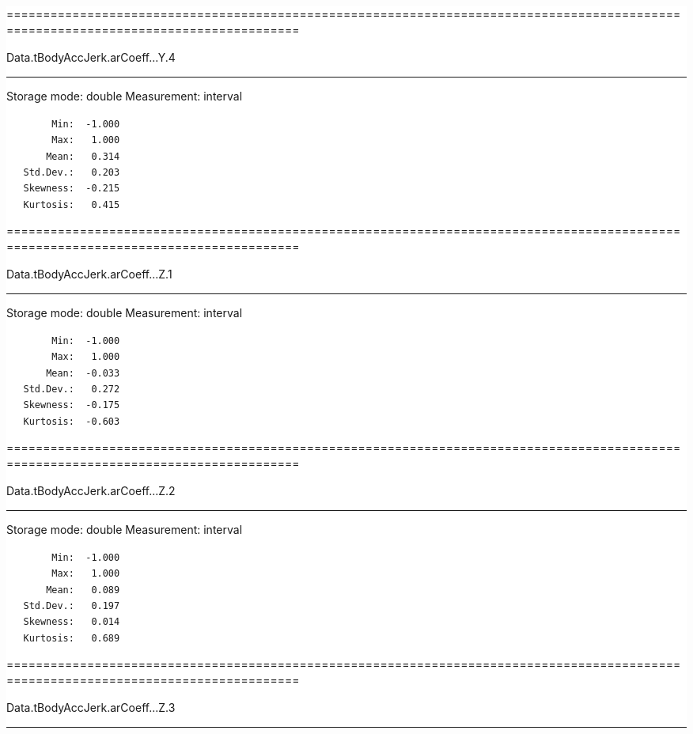 ====================================================================================================================================

   Data.tBodyAccJerk.arCoeff...Y.4

------------------------------------------------------------------------------------------------------------------------------------

   Storage mode: double
   Measurement: interval

            Min:  -1.000
            Max:   1.000
           Mean:   0.314
       Std.Dev.:   0.203
       Skewness:  -0.215
       Kurtosis:   0.415

====================================================================================================================================

   Data.tBodyAccJerk.arCoeff...Z.1

------------------------------------------------------------------------------------------------------------------------------------

   Storage mode: double
   Measurement: interval

            Min:  -1.000
            Max:   1.000
           Mean:  -0.033
       Std.Dev.:   0.272
       Skewness:  -0.175
       Kurtosis:  -0.603

====================================================================================================================================

   Data.tBodyAccJerk.arCoeff...Z.2

------------------------------------------------------------------------------------------------------------------------------------

   Storage mode: double
   Measurement: interval

            Min:  -1.000
            Max:   1.000
           Mean:   0.089
       Std.Dev.:   0.197
       Skewness:   0.014
       Kurtosis:   0.689

====================================================================================================================================

   Data.tBodyAccJerk.arCoeff...Z.3

------------------------------------------------------------------------------------------------------------------------------------
